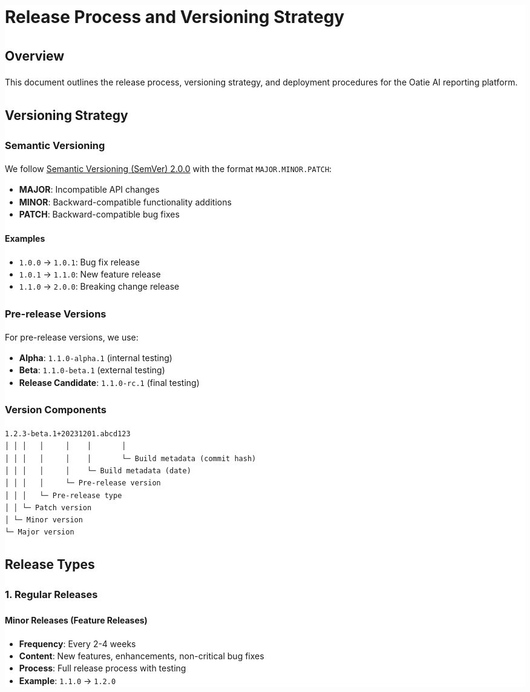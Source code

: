 # Release Process and Versioning Strategy

## Overview

This document outlines the release process, versioning strategy, and deployment procedures for the Oatie AI reporting platform.

## Versioning Strategy

### Semantic Versioning

We follow [Semantic Versioning (SemVer) 2.0.0](https://semver.org/) with the format `MAJOR.MINOR.PATCH`:

- **MAJOR**: Incompatible API changes
- **MINOR**: Backward-compatible functionality additions
- **PATCH**: Backward-compatible bug fixes

#### Examples
- `1.0.0` → `1.0.1`: Bug fix release
- `1.0.1` → `1.1.0`: New feature release
- `1.1.0` → `2.0.0`: Breaking change release

### Pre-release Versions

For pre-release versions, we use:
- **Alpha**: `1.1.0-alpha.1` (internal testing)
- **Beta**: `1.1.0-beta.1` (external testing)
- **Release Candidate**: `1.1.0-rc.1` (final testing)

### Version Components

```
1.2.3-beta.1+20231201.abcd123
│ │ │   │     │    │       │
│ │ │   │     │    │       └─ Build metadata (commit hash)
│ │ │   │     │    └─ Build metadata (date)
│ │ │   │     └─ Pre-release version
│ │ │   └─ Pre-release type
│ │ └─ Patch version
│ └─ Minor version
└─ Major version
```

## Release Types

### 1. Regular Releases

#### Minor Releases (Feature Releases)
- **Frequency**: Every 2-4 weeks
- **Content**: New features, enhancements, non-critical bug fixes
- **Process**: Full release process with testing
- **Example**: `1.1.0` → `1.2.0`
